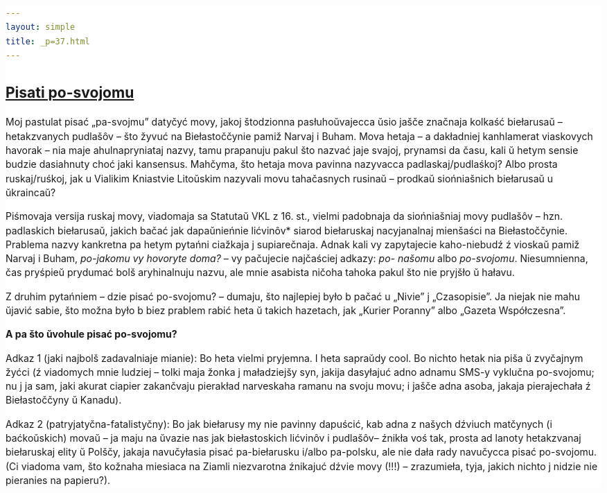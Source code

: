 ```yaml
---
layout: simple
title: _p=37.html 
---
```






## [Pisati po-svojomu](http://lacinka.org/?p=37 "Pisati po-svojomu")

Moj pastulat pisać „pa-svojmu” datyčyć movy, jakoj štodzionna pasłuhoŭvajecca
ŭsio jašče značnaja kolkaść biełarusaŭ – hetakzvanych pudlašôv – što žyvuć na
Biełastoččynie pamiž Narvaj i Buham. Mova hetaja – a dakładniej kanhlamerat
viaskovych havorak – nia maje ahulnapryniataj nazvy, tamu prapanuju pakul što
nazvać jaje svajoj, prynamsi da času, kali ŭ hetym sensie budzie dasiahnuty
choć jaki kansensus. Mahčyma, što hetaja mova pavinna nazyvacca
padlaskaj/pudlaśkoj? Albo prosta ruskaj/ruśkoj, jak u Vialikim Kniastvie
Litoŭskim nazyvali movu tahačasnych rusinaŭ – prodkaŭ siońniašnich biełarusaŭ
u ŭkraincaŭ?

Piśmovaja versija ruskaj movy, viadomaja sa Statutaŭ VKL z 16. st., vielmi
padobnaja da siońniašniaj movy pudlašôv – hzn. padlaskich biełarusaŭ, jakich
bačać jak dapaŭnieńnie lićvinôv* siarod biełaruskaj nacyjanalnaj mienšaści na
Biełastoččynie. Prablema nazvy kankretna pa hetym pytańni ciažkaja j
supiarečnaja. Adnak kali vy zapytajecie kaho-niebudź ź vioskaŭ pamiž Narvaj i
Buham, _po-jakomu vy hovoryte doma?_ – vy pačujecie najčaściej adkazy: _po-
našomu_ albo _po-svojomu_. Niesumnienna, čas pryśpieŭ prydumać bolš
aryhinalnuju nazvu, ale mnie asabista ničoha tahoka pakul što nie pryjšło ŭ
hałavu.

Z druhim pytańniem – dzie pisać po-svojomu? – dumaju, što najlepiej było b
pačać u „Nivie” j „Czasopisie”. Ja niejak nie mahu ŭjavić sabie, što možna
było b biez prablem rabić heta ŭ takich hazetach, jak „Kurier Poranny” albo
„Gazeta Współczesna”.

**A pa što ŭvohule pisać po-svojomu?**

Adkaz 1 (jaki najbolš zadavalniaje mianie): Bo heta vielmi pryjemna. I heta
sapraŭdy cool. Bo nichto hetak nia piša ŭ zvyčajnym žyćci (ź viadomych mnie
ludziej – tolki maja žonka j maładziejšy syn, jakija dasyłajuć adno adnamu
SMS-y vyklučna po-svojomu; nu j ja sam, jaki akurat ciapier zakančvaju
pierakład narveskaha ramanu na svoju movu; i jašče adna asoba, jakaja
pierajechała ź Biełastoččyny ŭ Kanadu).

Adkaz 2 (patryjatyčna-fatalistyčny): Bo jak biełarusy my nie pavinny dapuścić,
kab adna z našych dźviuch matčynych (i baćkoŭskich) movaŭ – ja maju na ŭvazie
nas jak biełastoskich lićvinôv i pudlašôv– źnikła voś tak, prosta ad lanoty
hetakzvanaj biełaruskaj elity ŭ Polščy, jakaja navučyłasia pisać pa-biełarusku
i/albo pa-polsku, ale nie dała rady navučycca pisać po-svojomu. (Ci viadoma
vam, što kožnaha miesiaca na Ziamli niezvarotna źnikajuć dźvie movy (!!!) –
zrazumieła, tyja, jakich nichto j nidzie nie pieranies na papieru?).
